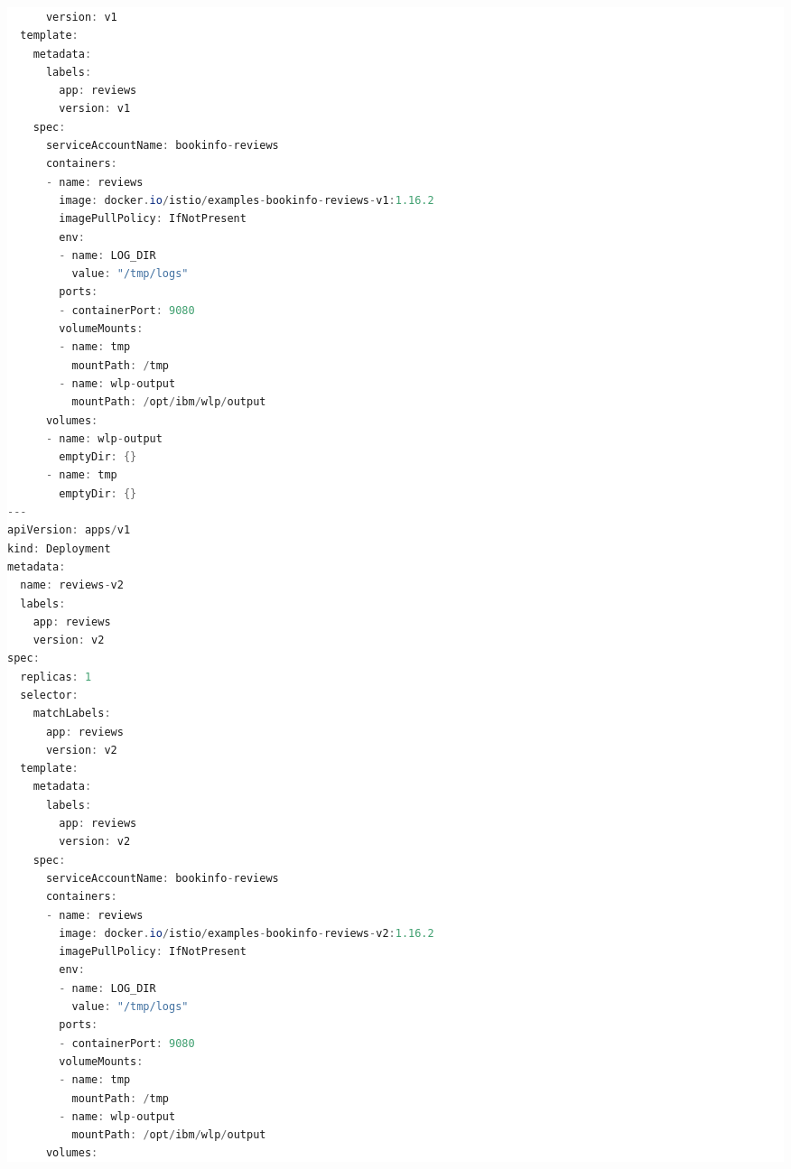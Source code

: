 ```java
      version: v1
  template:
    metadata:
      labels:
        app: reviews
        version: v1
    spec:
      serviceAccountName: bookinfo-reviews
      containers:
      - name: reviews
        image: docker.io/istio/examples-bookinfo-reviews-v1:1.16.2
        imagePullPolicy: IfNotPresent
        env:
        - name: LOG_DIR
          value: "/tmp/logs"
        ports:
        - containerPort: 9080
        volumeMounts:
        - name: tmp
          mountPath: /tmp
        - name: wlp-output
          mountPath: /opt/ibm/wlp/output
      volumes:
      - name: wlp-output
        emptyDir: {}
      - name: tmp
        emptyDir: {}
---
apiVersion: apps/v1
kind: Deployment
metadata:
  name: reviews-v2
  labels:
    app: reviews
    version: v2
spec:
  replicas: 1
  selector:
    matchLabels:
      app: reviews
      version: v2
  template:
    metadata:
      labels:
        app: reviews
        version: v2
    spec:
      serviceAccountName: bookinfo-reviews
      containers:
      - name: reviews
        image: docker.io/istio/examples-bookinfo-reviews-v2:1.16.2
        imagePullPolicy: IfNotPresent
        env:
        - name: LOG_DIR
          value: "/tmp/logs"
        ports:
        - containerPort: 9080
        volumeMounts:
        - name: tmp
          mountPath: /tmp
        - name: wlp-output
          mountPath: /opt/ibm/wlp/output
      volumes:
```